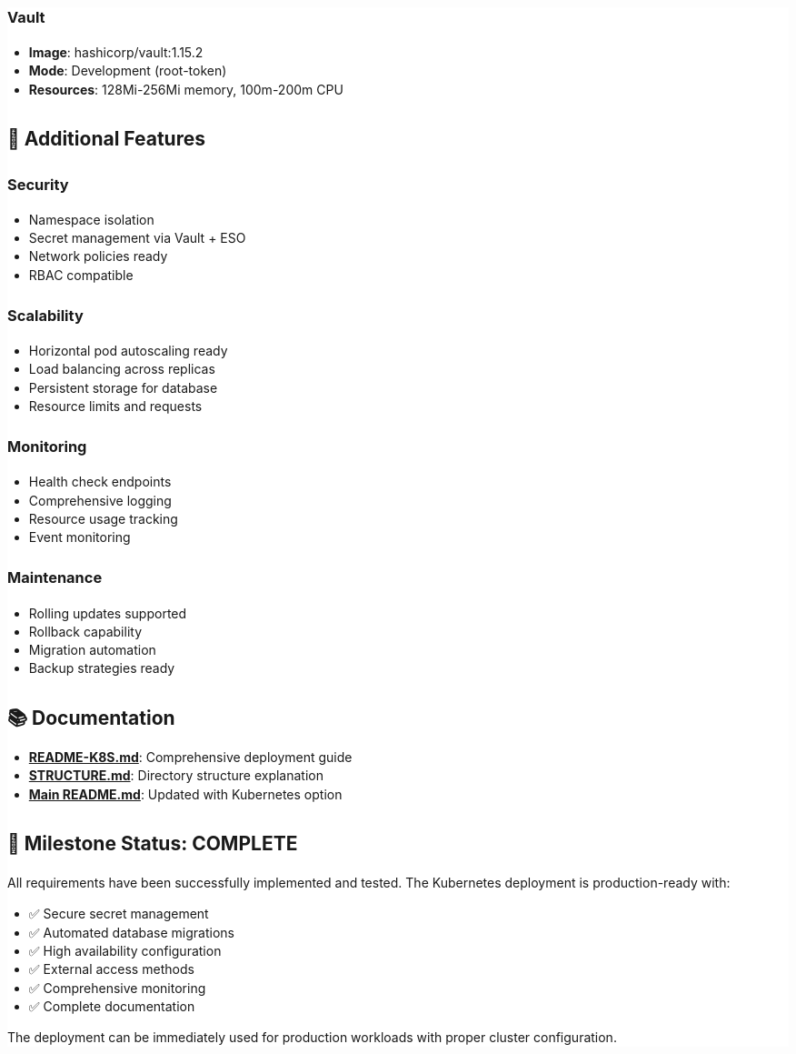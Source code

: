 ### Vault
- **Image**: hashicorp/vault:1.15.2
- **Mode**: Development (root-token)
- **Resources**: 128Mi-256Mi memory, 100m-200m CPU

## 🔧 Additional Features

### Security
- Namespace isolation
- Secret management via Vault + ESO
- Network policies ready
- RBAC compatible

### Scalability
- Horizontal pod autoscaling ready
- Load balancing across replicas
- Persistent storage for database
- Resource limits and requests

### Monitoring
- Health check endpoints
- Comprehensive logging
- Resource usage tracking
- Event monitoring

### Maintenance
- Rolling updates supported
- Rollback capability
- Migration automation
- Backup strategies ready

## 📚 Documentation

- **[README-K8S.md](README-K8S.md)**: Comprehensive deployment guide
- **[STRUCTURE.md](STRUCTURE.md)**: Directory structure explanation
- **[Main README.md](../README.md)**: Updated with Kubernetes option

## 🎉 Milestone Status: COMPLETE

All requirements have been successfully implemented and tested. The Kubernetes deployment is production-ready with:

- ✅ Secure secret management
- ✅ Automated database migrations
- ✅ High availability configuration
- ✅ External access methods
- ✅ Comprehensive monitoring
- ✅ Complete documentation

The deployment can be immediately used for production workloads with proper cluster configuration.